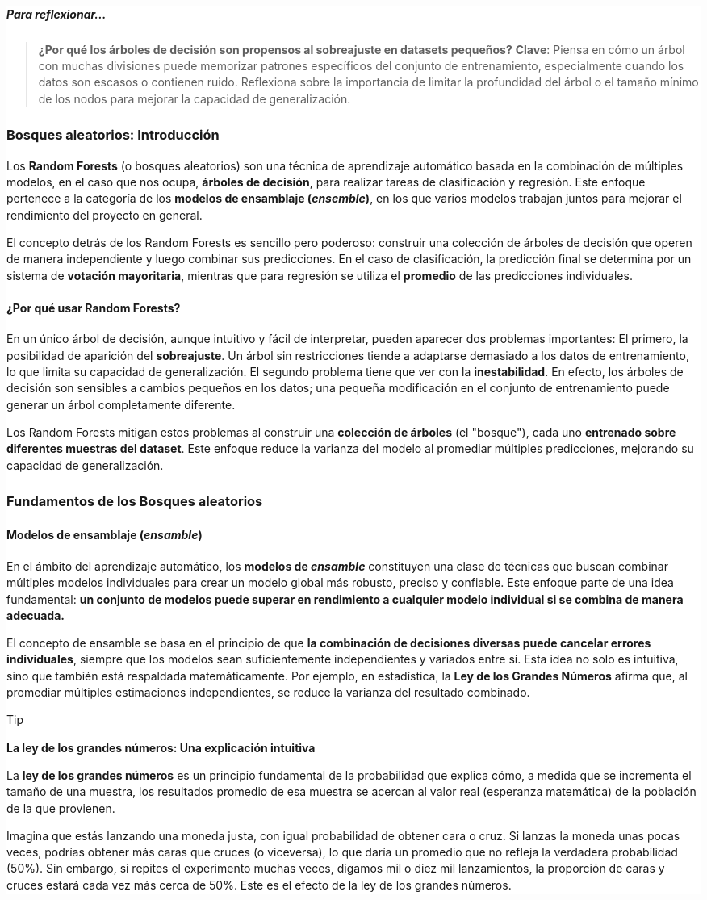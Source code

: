 ##### Para reflexionar...

> **¿Por qué los árboles de decisión son propensos al sobreajuste en datasets pequeños?**
> **Clave**: Piensa en cómo un árbol con muchas divisiones puede memorizar patrones específicos del conjunto de entrenamiento, especialmente cuando los datos son escasos o contienen ruido. Reflexiona sobre la importancia de limitar la profundidad del árbol o el tamaño mínimo de los nodos para mejorar la capacidad de generalización.







### Bosques aleatorios: Introducción

Los **Random Forests** (o bosques aleatorios) son una técnica de aprendizaje automático basada en la combinación de múltiples modelos, en el caso que nos ocupa, **árboles de decisión**, para realizar tareas de clasificación y regresión. Este enfoque pertenece a la categoría de los **modelos de ensamblaje (*ensemble*)**, en los que varios modelos trabajan juntos para mejorar el rendimiento del proyecto en general.

El concepto detrás de los Random Forests es sencillo pero poderoso: construir una colección de árboles de decisión que operen de manera independiente y luego combinar sus predicciones. En el caso de clasificación, la predicción final se determina por un sistema de **votación mayoritaria**, mientras que para regresión se utiliza el **promedio** de las predicciones individuales.

#### ¿Por qué usar Random Forests?

En un único árbol de decisión, aunque intuitivo y fácil de interpretar, pueden aparecer dos problemas importantes: El primero, la posibilidad de aparición del **sobreajuste**. Un árbol sin restricciones tiende a adaptarse demasiado a los datos de entrenamiento, lo que limita su capacidad de generalización. El segundo problema tiene que ver con la **inestabilidad**. En efecto, los árboles de decisión son sensibles a cambios pequeños en los datos; una pequeña modificación en el conjunto de entrenamiento puede generar un árbol completamente diferente.

Los Random Forests mitigan estos problemas al construir una **colección de árboles** (el "bosque"), cada uno **entrenado sobre diferentes muestras del dataset**. Este enfoque reduce la varianza del modelo al promediar múltiples predicciones, mejorando su capacidad de generalización.

### Fundamentos de los Bosques aleatorios

#### Modelos de ensamblaje (*ensamble*)

En el ámbito del aprendizaje automático, los **modelos de *ensamble*** constituyen una clase de técnicas que buscan combinar múltiples modelos individuales para crear un modelo global más robusto, preciso y confiable. Este enfoque parte de una idea fundamental: **un conjunto de modelos puede superar en rendimiento a cualquier modelo individual si se combina de manera adecuada.**

El concepto de ensamble se basa en el principio de que **la combinación de decisiones diversas puede cancelar errores individuales**, siempre que los modelos sean suficientemente independientes y variados entre sí. Esta idea no solo es intuitiva, sino que también está respaldada matemáticamente. Por ejemplo, en estadística, la **Ley de los Grandes Números** afirma que, al promediar múltiples estimaciones independientes, se reduce la varianza del resultado combinado.

> [!Tip]
>
> **La ley de los grandes números: Una explicación intuitiva**
>
> La **ley de los grandes números** es un principio fundamental de la probabilidad que explica cómo, a medida que se incrementa el tamaño de una muestra, los resultados promedio de esa muestra se acercan al valor real (esperanza matemática) de la población de la que provienen.
>
> Imagina que estás lanzando una moneda justa, con igual probabilidad de obtener cara o cruz. Si lanzas la moneda unas pocas veces, podrías obtener más caras que cruces (o viceversa), lo que daría un promedio que no refleja la verdadera probabilidad (50%). Sin embargo, si repites el experimento muchas veces, digamos mil o diez mil lanzamientos, la proporción de caras y cruces estará cada vez más cerca de 50%. Este es el efecto de la ley de los grandes números.
>